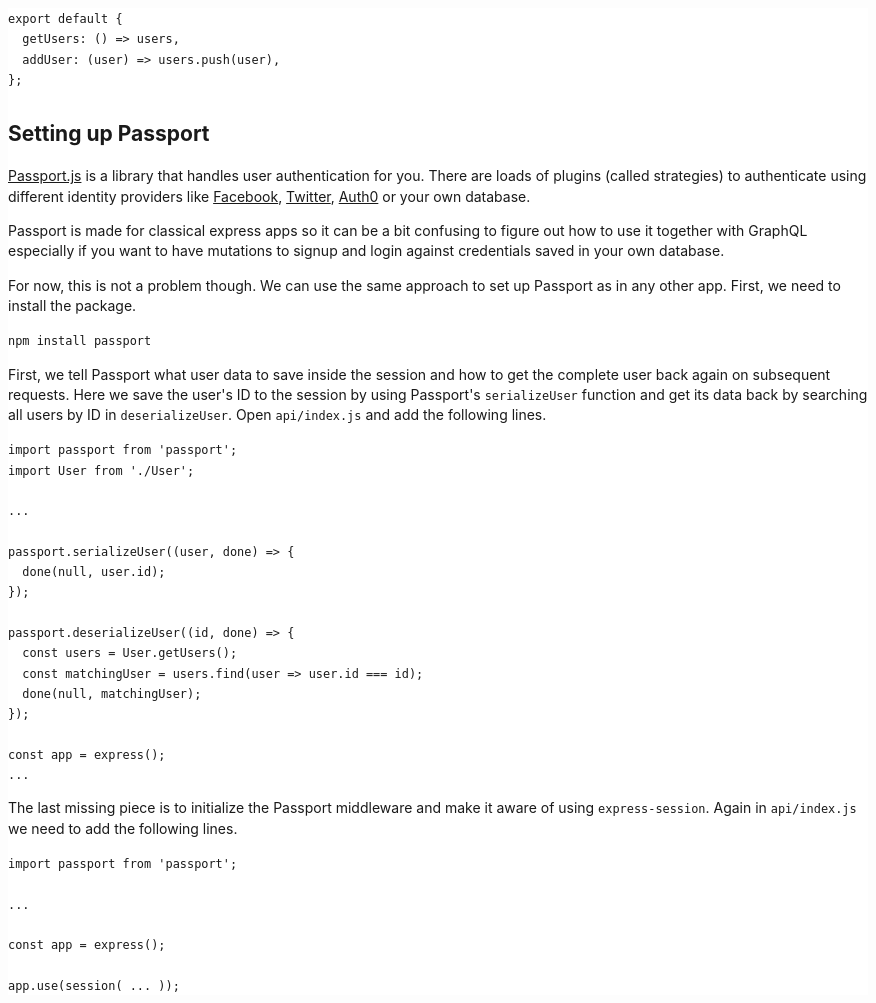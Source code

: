     export default {
      getUsers: () => users,
      addUser: (user) => users.push(user),
    };


## Setting up Passport

[Passport.js](https://github.com/jaredhanson/passport) is a library that handles user authentication for you. There are loads of plugins (called strategies) to authenticate using different identity providers like [Facebook](https://github.com/jaredhanson/passport-facebook), [Twitter](https://github.com/jaredhanson/passport-twitter), [Auth0](https://github.com/auth0/passport-auth0) or your own database.

Passport is made for classical express apps so it can be a bit confusing to figure out how to use it together with GraphQL especially if you want to have mutations to signup and login against credentials saved in your own database.

For now, this is not a problem though. We can use the same approach to set up Passport as in any other app. First, we need to install the package.

    npm install passport


First, we tell Passport what user data to save inside the session and how to get the complete user back again on subsequent requests. Here we save the user's ID to the session by using Passport's `serializeUser` function and get its data back by searching all users by ID in `deserializeUser`. Open `api/index.js` and add the following lines.

    import passport from 'passport';
    import User from './User';

    ...

    passport.serializeUser((user, done) => {
      done(null, user.id);
    });

    passport.deserializeUser((id, done) => {
      const users = User.getUsers();
      const matchingUser = users.find(user => user.id === id);
      done(null, matchingUser);
    });

    const app = express();
    ...



The last missing piece is to initialize the Passport middleware and make it aware of using `express-session`. Again in `api/index.js` we need to add the following lines.

    import passport from 'passport';

    ...

    const app = express();

    app.use(session( ... ));
